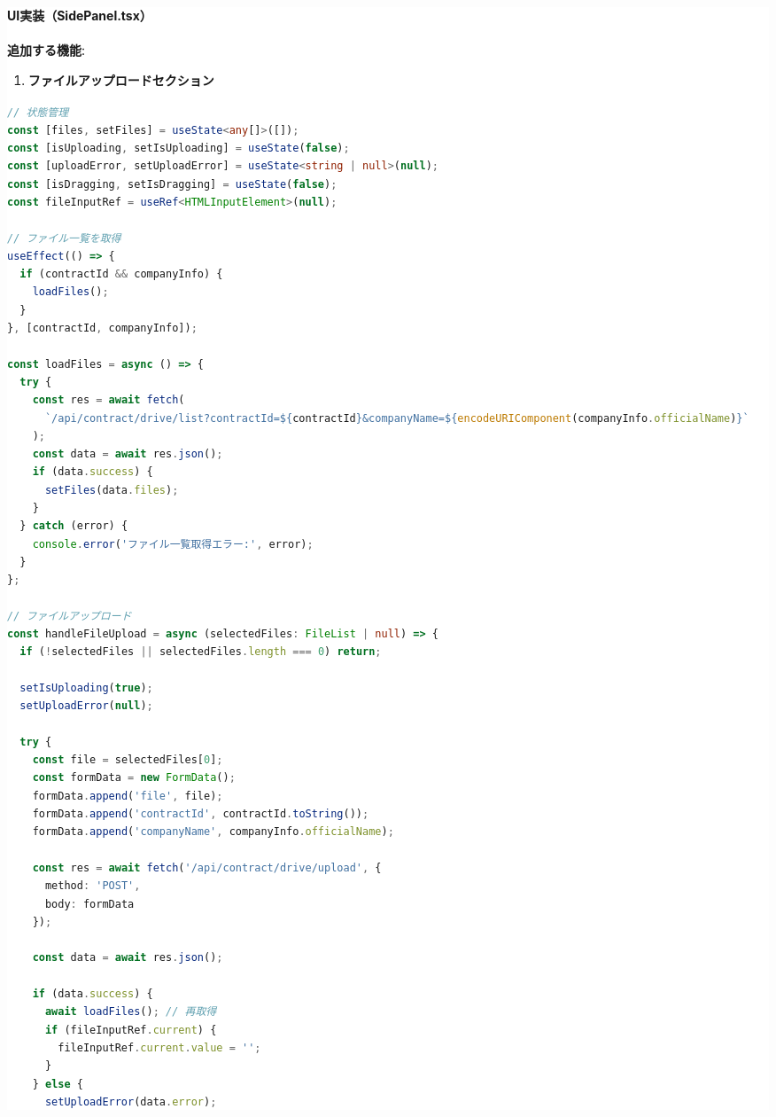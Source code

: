 
#### UI実装（SidePanel.tsx）

**追加する機能**:

1. **ファイルアップロードセクション**

```typescript
// 状態管理
const [files, setFiles] = useState<any[]>([]);
const [isUploading, setIsUploading] = useState(false);
const [uploadError, setUploadError] = useState<string | null>(null);
const [isDragging, setIsDragging] = useState(false);
const fileInputRef = useRef<HTMLInputElement>(null);

// ファイル一覧を取得
useEffect(() => {
  if (contractId && companyInfo) {
    loadFiles();
  }
}, [contractId, companyInfo]);

const loadFiles = async () => {
  try {
    const res = await fetch(
      `/api/contract/drive/list?contractId=${contractId}&companyName=${encodeURIComponent(companyInfo.officialName)}`
    );
    const data = await res.json();
    if (data.success) {
      setFiles(data.files);
    }
  } catch (error) {
    console.error('ファイル一覧取得エラー:', error);
  }
};

// ファイルアップロード
const handleFileUpload = async (selectedFiles: FileList | null) => {
  if (!selectedFiles || selectedFiles.length === 0) return;

  setIsUploading(true);
  setUploadError(null);

  try {
    const file = selectedFiles[0];
    const formData = new FormData();
    formData.append('file', file);
    formData.append('contractId', contractId.toString());
    formData.append('companyName', companyInfo.officialName);

    const res = await fetch('/api/contract/drive/upload', {
      method: 'POST',
      body: formData
    });

    const data = await res.json();

    if (data.success) {
      await loadFiles(); // 再取得
      if (fileInputRef.current) {
        fileInputRef.current.value = '';
      }
    } else {
      setUploadError(data.error);
```